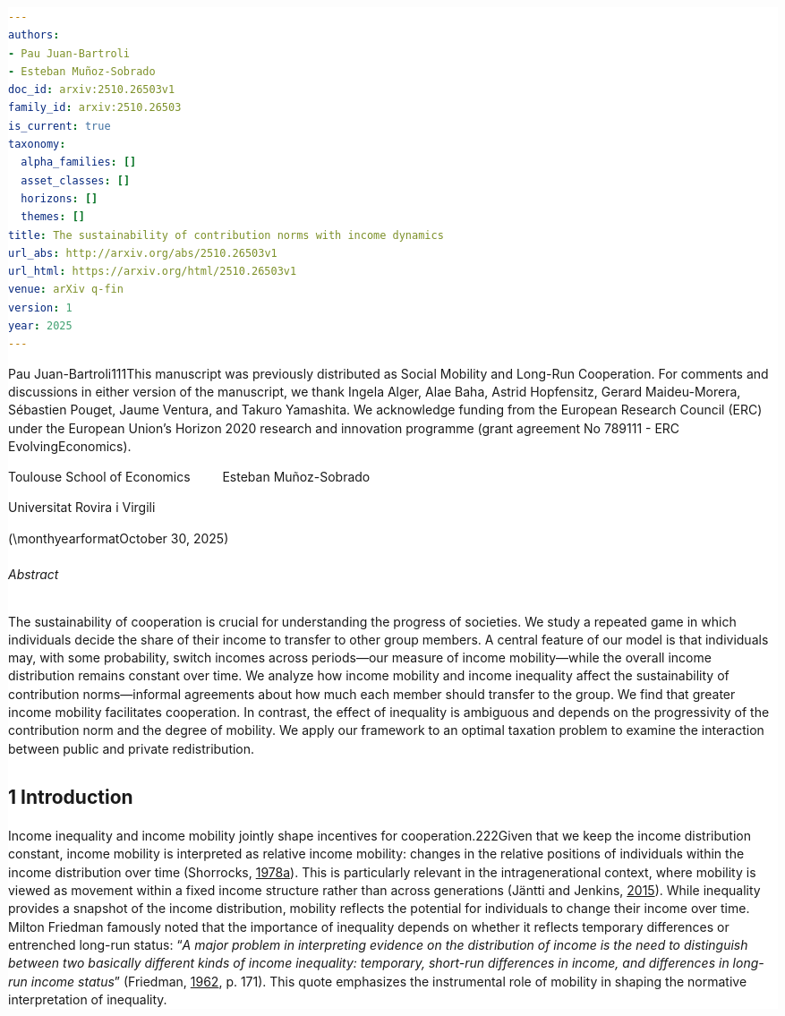 ```yaml
---
authors:
- Pau Juan-Bartroli
- Esteban Muñoz-Sobrado
doc_id: arxiv:2510.26503v1
family_id: arxiv:2510.26503
is_current: true
taxonomy:
  alpha_families: []
  asset_classes: []
  horizons: []
  themes: []
title: The sustainability of contribution norms with income dynamics
url_abs: http://arxiv.org/abs/2510.26503v1
url_html: https://arxiv.org/html/2510.26503v1
venue: arXiv q-fin
version: 1
year: 2025
---
```



Pau Juan-Bartroli111This manuscript was previously distributed as Social Mobility and Long-Run Cooperation. For comments and discussions in either version of the manuscript, we thank Ingela Alger, Alae Baha, Astrid Hopfensitz, Gerard Maideu-Morera, Sébastien Pouget, Jaume Ventura, and Takuro Yamashita. We acknowledge funding from the European Research Council (ERC) under the European Union’s Horizon 2020 research and innovation programme (grant agreement No 789111 - ERC EvolvingEconomics).
  
Toulouse School of Economics
  
Esteban Muñoz-Sobrado
  
Universitat Rovira i Virgili

(\monthyearformatOctober 30, 2025)

###### Abstract

The sustainability of cooperation is crucial for understanding the progress of societies. We study a repeated game in which individuals decide the share of their income to transfer to other group members. A central feature of our model is that individuals may, with some probability, switch incomes across periods—our measure of income mobility—while the overall income distribution remains constant over time. We analyze how income mobility and income inequality affect the sustainability of contribution norms—informal agreements about how much each member should transfer to the group. We find that greater income mobility facilitates cooperation. In contrast, the effect of inequality is ambiguous and depends on the progressivity of the contribution norm and the degree of mobility. We apply our framework to an optimal taxation problem to examine the interaction between public and private redistribution.

## 1 Introduction

Income inequality and income mobility jointly shape incentives for cooperation.222Given that we keep the income distribution constant, income mobility is interpreted as relative income mobility: changes in the relative positions of individuals within the income distribution over time (Shorrocks, [1978a](https://arxiv.org/html/2510.26503v1#bib.bib48)). This is particularly relevant in the intragenerational context, where mobility is viewed as movement within a fixed income structure rather than across generations (Jäntti and
Jenkins, [2015](https://arxiv.org/html/2510.26503v1#bib.bib33)). While inequality provides a snapshot of the income distribution, mobility reflects the potential for individuals to change their income over time. Milton Friedman famously noted that the importance of inequality depends on whether it reflects temporary differences or entrenched long-run status: “*A major problem in interpreting evidence on the distribution of income is the need to distinguish between two basically different kinds of income inequality: temporary, short-run differences in income, and differences in long-run income status*” (Friedman, [1962](https://arxiv.org/html/2510.26503v1#bib.bib30), p. 171).
This quote emphasizes the instrumental role of mobility in shaping the normative interpretation of inequality.